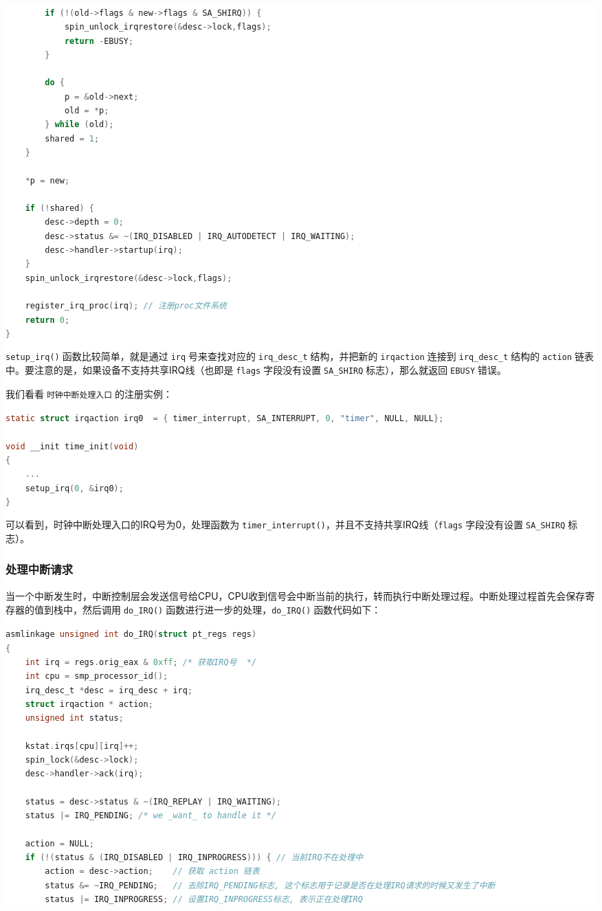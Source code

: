 ```c
        if (!(old->flags & new->flags & SA_SHIRQ)) {
            spin_unlock_irqrestore(&desc->lock,flags);
            return -EBUSY;
        }

        do {
            p = &old->next;
            old = *p;
        } while (old);
        shared = 1;
    }

    *p = new;

    if (!shared) {
        desc->depth = 0;
        desc->status &= ~(IRQ_DISABLED | IRQ_AUTODETECT | IRQ_WAITING);
        desc->handler->startup(irq);
    }
    spin_unlock_irqrestore(&desc->lock,flags);

    register_irq_proc(irq); // 注册proc文件系统
    return 0;
}
```
`setup_irq()` 函数比较简单，就是通过 `irq` 号来查找对应的 `irq_desc_t` 结构，并把新的 `irqaction` 连接到 `irq_desc_t` 结构的 `action` 链表中。要注意的是，如果设备不支持共享IRQ线（也即是 `flags` 字段没有设置 `SA_SHIRQ` 标志），那么就返回 `EBUSY` 错误。

我们看看 `时钟中断处理入口` 的注册实例：
```c
static struct irqaction irq0  = { timer_interrupt, SA_INTERRUPT, 0, "timer", NULL, NULL};

void __init time_init(void)
{
    ...
    setup_irq(0, &irq0);
}
```
可以看到，时钟中断处理入口的IRQ号为0，处理函数为 `timer_interrupt()`，并且不支持共享IRQ线（`flags` 字段没有设置 `SA_SHIRQ` 标志）。

### 处理中断请求
当一个中断发生时，中断控制层会发送信号给CPU，CPU收到信号会中断当前的执行，转而执行中断处理过程。中断处理过程首先会保存寄存器的值到栈中，然后调用 `do_IRQ()` 函数进行进一步的处理，`do_IRQ()` 函数代码如下：
```c
asmlinkage unsigned int do_IRQ(struct pt_regs regs)
{
    int irq = regs.orig_eax & 0xff; /* 获取IRQ号  */
    int cpu = smp_processor_id();
    irq_desc_t *desc = irq_desc + irq;
    struct irqaction * action;
    unsigned int status;

    kstat.irqs[cpu][irq]++;
    spin_lock(&desc->lock);
    desc->handler->ack(irq);

    status = desc->status & ~(IRQ_REPLAY | IRQ_WAITING);
    status |= IRQ_PENDING; /* we _want_ to handle it */

    action = NULL;
    if (!(status & (IRQ_DISABLED | IRQ_INPROGRESS))) { // 当前IRQ不在处理中
        action = desc->action;    // 获取 action 链表
        status &= ~IRQ_PENDING;   // 去除IRQ_PENDING标志, 这个标志用于记录是否在处理IRQ请求的时候又发生了中断
        status |= IRQ_INPROGRESS; // 设置IRQ_INPROGRESS标志, 表示正在处理IRQ
```